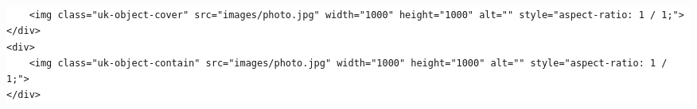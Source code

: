         <img class="uk-object-cover" src="images/photo.jpg" width="1000" height="1000" alt="" style="aspect-ratio: 1 / 1;">
    </div>
    <div>
        <img class="uk-object-contain" src="images/photo.jpg" width="1000" height="1000" alt="" style="aspect-ratio: 1 / 1;">
    </div>